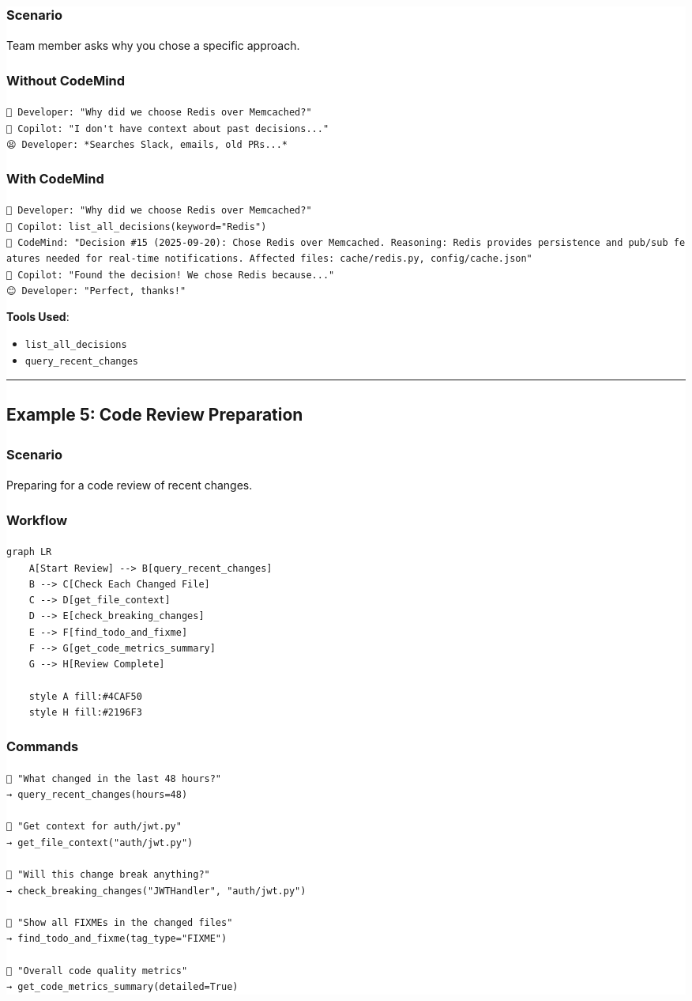 ### Scenario
Team member asks why you chose a specific approach.

### Without CodeMind
```
💬 Developer: "Why did we choose Redis over Memcached?"
🤖 Copilot: "I don't have context about past decisions..."
😫 Developer: *Searches Slack, emails, old PRs...*
```

### With CodeMind
```
💬 Developer: "Why did we choose Redis over Memcached?"
🤖 Copilot: list_all_decisions(keyword="Redis")
🧠 CodeMind: "Decision #15 (2025-09-20): Chose Redis over Memcached. Reasoning: Redis provides persistence and pub/sub features needed for real-time notifications. Affected files: cache/redis.py, config/cache.json"
🤖 Copilot: "Found the decision! We chose Redis because..."
😊 Developer: "Perfect, thanks!"
```

**Tools Used**:
- `list_all_decisions`
- `query_recent_changes`

---

## Example 5: Code Review Preparation

### Scenario
Preparing for a code review of recent changes.

### Workflow
```mermaid
graph LR
    A[Start Review] --> B[query_recent_changes]
    B --> C[Check Each Changed File]
    C --> D[get_file_context]
    D --> E[check_breaking_changes]
    E --> F[find_todo_and_fixme]
    F --> G[get_code_metrics_summary]
    G --> H[Review Complete]
    
    style A fill:#4CAF50
    style H fill:#2196F3
```

### Commands
```
💬 "What changed in the last 48 hours?"
→ query_recent_changes(hours=48)

💬 "Get context for auth/jwt.py"
→ get_file_context("auth/jwt.py")

💬 "Will this change break anything?"
→ check_breaking_changes("JWTHandler", "auth/jwt.py")

💬 "Show all FIXMEs in the changed files"
→ find_todo_and_fixme(tag_type="FIXME")

💬 "Overall code quality metrics"
→ get_code_metrics_summary(detailed=True)
```